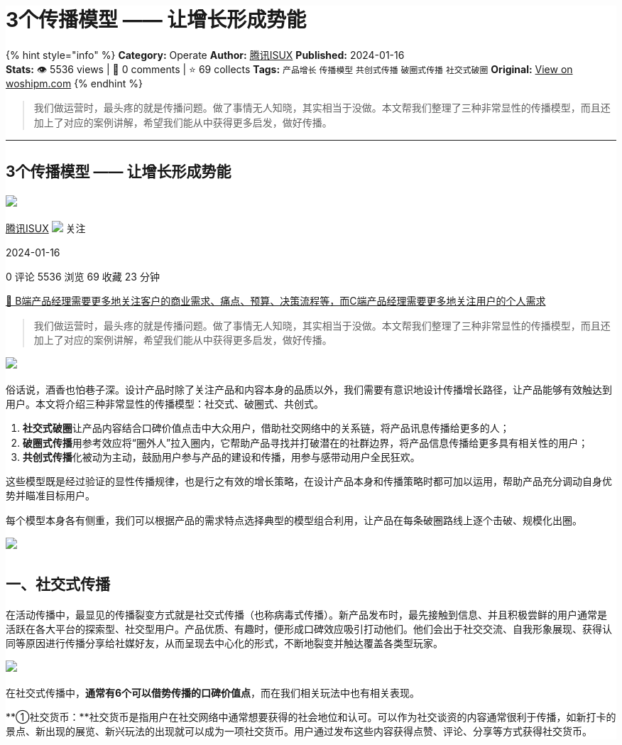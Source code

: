 # 3个传播模型 —— 让增长形成势能
{% hint style="info" %}
**Category:** Operate
**Author:** [腾讯ISUX](https://www.woshipm.com/u/818930)
**Published:** 2024-01-16  
**Stats:** 👁️ 5536 views | 💬 0 comments | ⭐ 69 collects
**Tags:** `产品增长` `传播模型` `共创式传播` `破圈式传播` `社交式破圈`
**Original:** [View on woshipm.com](https://www.woshipm.com/operate/5977691.html)
{% endhint %}
> 我们做运营时，最头疼的就是传播问题。做了事情无人知晓，其实相当于没做。本文帮我们整理了三种非常显性的传播模型，而且还加上了对应的案例讲解，希望我们能从中获得更多启发，做好传播。

---

## 3个传播模型 —— 让增长形成势能

[![](https://image.woshipm.com/wp-files/2019/11/wp2UyWymZgi2Ym8SVyQ2.jpg!/both/72x72)](https://www.woshipm.com/u/818930)

[腾讯ISUX](https://www.woshipm.com/u/818930) ![](https://static.woshipm.com/tag/1122_1@2x.png) 关注

2024-01-16

0 评论 5536 浏览 69 收藏 23 分钟

[🔗 B端产品经理需要更多地关注客户的商业需求、痛点、预算、决策流程等，而C端产品经理需要更多地关注用户的个人需求](https://ke.qidianla.com/courses/bcpm)

> 我们做运营时，最头疼的就是传播问题。做了事情无人知晓，其实相当于没做。本文帮我们整理了三种非常显性的传播模型，而且还加上了对应的案例讲解，希望我们能从中获得更多启发，做好传播。

![](https://image.woshipm.com/2023/08/11/0384088e-380f-11ee-bb26-00163e0b5ff3.jpg)

俗话说，酒香也怕巷子深。设计产品时除了关注产品和内容本身的品质以外，我们需要有意识地设计传播增长路径，让产品能够有效触达到用户。本文将介绍三种非常显性的传播模型：社交式、破圈式、共创式。

1.  **社交式破圈**让产品内容结合口碑价值点击中大众用户，借助社交网络中的关系链，将产品讯息传播给更多的人；
2.  **破圈式传播**用参考效应将“圈外人”拉入圈内，它帮助产品寻找并打破潜在的社群边界，将产品信息传播给更多具有相关性的用户；
3.  **共创式传播**化被动为主动，鼓励用户参与产品的建设和传播，用参与感带动用户全民狂欢。

这些模型既是经过验证的显性传播规律，也是行之有效的增长策略，在设计产品本身和传播策略时都可加以运用，帮助产品充分调动自身优势并瞄准目标用户。

每个模型本身各有侧重，我们可以根据产品的需求特点选择典型的模型组合利用，让产品在每条破圈路线上逐个击破、规模化出圈。

![](https://image.woshipm.com/wp-files/2024/01/t8M6C7qfLpjkLeJtdrhk.jpeg)

## 一、社交式传播

在活动传播中，最显见的传播裂变方式就是社交式传播（也称病毒式传播）。新产品发布时，最先接触到信息、并且积极尝鲜的用户通常是活跃在各大平台的探索型、社交型用户。产品优质、有趣时，便形成口碑效应吸引打动他们。他们会出于社交交流、自我形象展现、获得认同等原因进行传播分享给社媒好友，从而呈现去中心化的形式，不断地裂变并触达覆盖各类型玩家。

![](https://image.woshipm.com/wp-files/2024/01/uT8DV8wRj8b8j6voaV6O.jpeg)

在社交式传播中，**通常有6个可以借势传播的口碑价值点**，而在我们相关玩法中也有相关表现。

**①社交货币：**社交货币是指用户在社交网络中通常想要获得的社会地位和认可。可以作为社交谈资的内容通常很利于传播，如新打卡的景点、新出现的展览、新兴玩法的出现就可以成为一项社交货币。用户通过发布这些内容获得点赞、评论、分享等方式获得社交货币。
